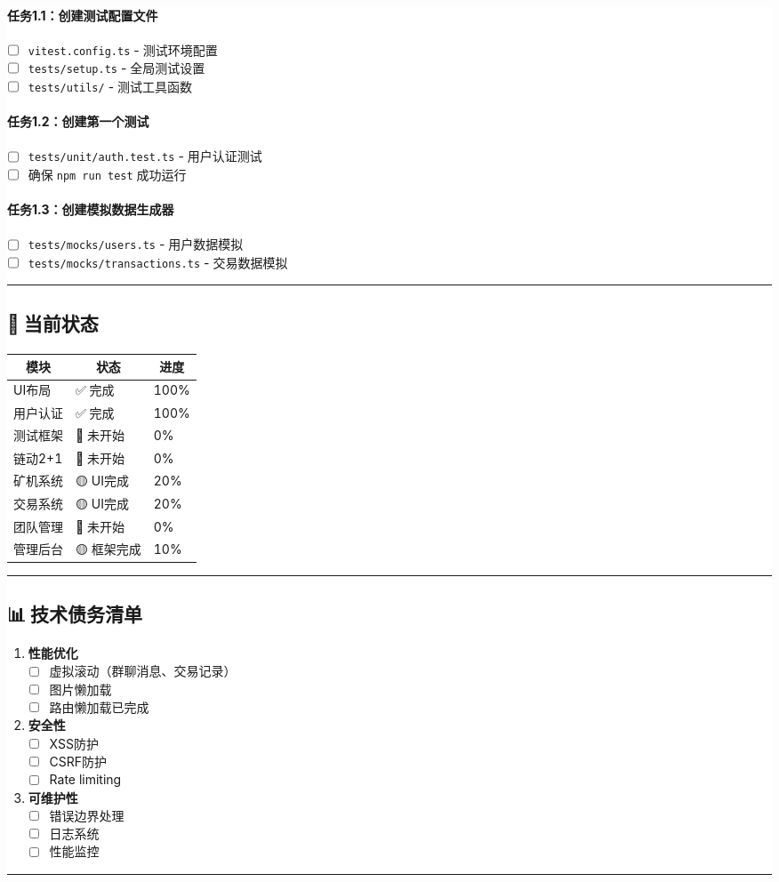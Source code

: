 #### 任务1.1：创建测试配置文件
- [ ] `vitest.config.ts` - 测试环境配置
- [ ] `tests/setup.ts` - 全局测试设置
- [ ] `tests/utils/` - 测试工具函数

#### 任务1.2：创建第一个测试
- [ ] `tests/unit/auth.test.ts` - 用户认证测试
- [ ] 确保 `npm run test` 成功运行

#### 任务1.3：创建模拟数据生成器
- [ ] `tests/mocks/users.ts` - 用户数据模拟
- [ ] `tests/mocks/transactions.ts` - 交易数据模拟

---

## 🚦 当前状态

| 模块 | 状态 | 进度 |
|------|------|------|
| UI布局 | ✅ 完成 | 100% |
| 用户认证 | ✅ 完成 | 100% |
| 测试框架 | 🔴 未开始 | 0% |
| 链动2+1 | 🔴 未开始 | 0% |
| 矿机系统 | 🟡 UI完成 | 20% |
| 交易系统 | 🟡 UI完成 | 20% |
| 团队管理 | 🔴 未开始 | 0% |
| 管理后台 | 🟡 框架完成 | 10% |

---

## 📊 技术债务清单

1. **性能优化**
   - [ ] 虚拟滚动（群聊消息、交易记录）
   - [ ] 图片懒加载
   - [ ] 路由懒加载已完成

2. **安全性**
   - [ ] XSS防护
   - [ ] CSRF防护
   - [ ] Rate limiting

3. **可维护性**
   - [ ] 错误边界处理
   - [ ] 日志系统
   - [ ] 性能监控

---